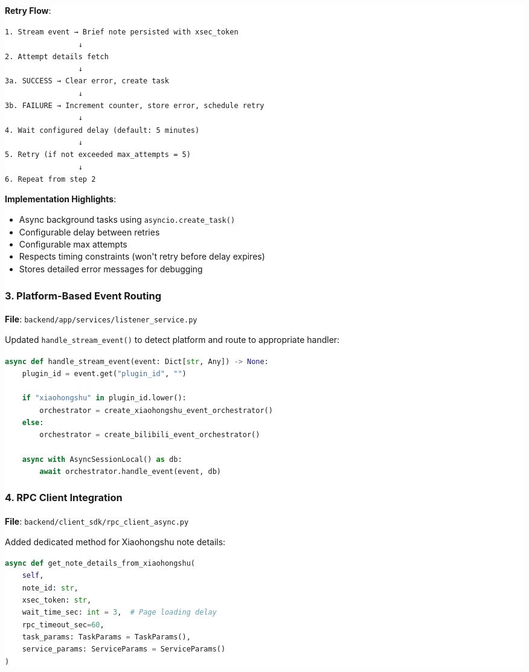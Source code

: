 **Retry Flow**:
```
1. Stream event → Brief note persisted with xsec_token
                 ↓
2. Attempt details fetch
                 ↓
3a. SUCCESS → Clear error, create task
                 ↓
3b. FAILURE → Increment counter, store error, schedule retry
                 ↓
4. Wait configured delay (default: 5 minutes)
                 ↓
5. Retry (if not exceeded max_attempts = 5)
                 ↓
6. Repeat from step 2
```

**Implementation Highlights**:
- Async background tasks using `asyncio.create_task()`
- Configurable delay between retries
- Configurable max attempts
- Respects timing constraints (won't retry before delay expires)
- Stores detailed error messages for debugging

### 3. Platform-Based Event Routing

**File**: `backend/app/services/listener_service.py`

Updated `handle_stream_event()` to detect platform and route to appropriate handler:

```python
async def handle_stream_event(event: Dict[str, Any]) -> None:
    plugin_id = event.get("plugin_id", "")

    if "xiaohongshu" in plugin_id.lower():
        orchestrator = create_xiaohongshu_event_orchestrator()
    else:
        orchestrator = create_bilibili_event_orchestrator()

    async with AsyncSessionLocal() as db:
        await orchestrator.handle_event(event, db)
```

### 4. RPC Client Integration

**File**: `backend/client_sdk/rpc_client_async.py`

Added dedicated method for Xiaohongshu note details:

```python
async def get_note_details_from_xiaohongshu(
    self,
    note_id: str,
    xsec_token: str,
    wait_time_sec: int = 3,  # Page loading delay
    rpc_timeout_sec=60,
    task_params: TaskParams = TaskParams(),
    service_params: ServiceParams = ServiceParams()
)
```
